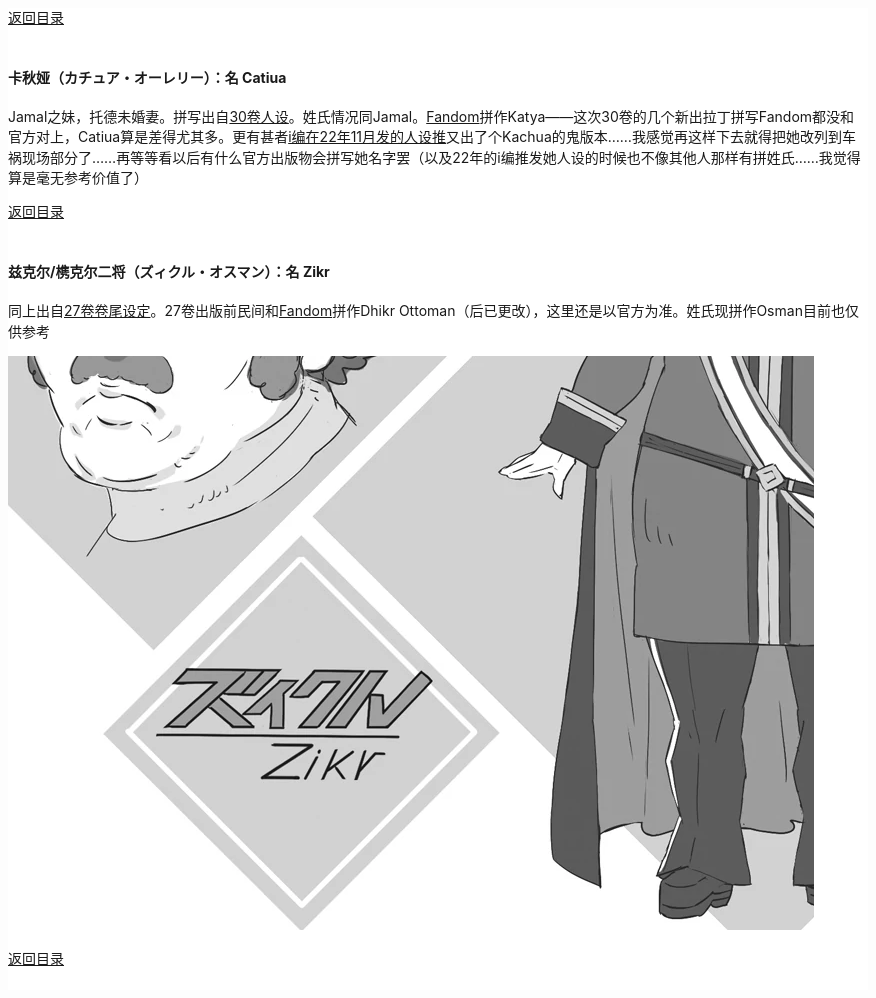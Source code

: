[返回目录](#目录-1)<br/>
<br/>

#### 卡秋娅（カチュア・オーレリー）：名 Catiua

Jamal之妹，托德未婚妻。拼写出自[30卷人设](https://rezero.fandom.com/zh/wiki/%E5%B0%8F%E8%AF%B4:30%E5%8D%B7?file=Re_Zero_Light_Novel_30_1.png)。姓氏情况同Jamal。[Fandom](https://rezero.fandom.com/wiki/Katya_Aurelie)拼作Katya——这次30卷的几个新出拉丁拼写Fandom都没和官方对上，Catiua算是差得尤其多。更有甚者[i编在22年11月发的人设推](https://twitter.com/ike_edi/status/1588854539423469568)又出了个Kachua的鬼版本……我感觉再这样下去就得把她改列到车祸现场部分了……再等等看以后有什么官方出版物会拼写她名字罢（以及22年的i编推发她人设的时候也不像其他人那样有拼姓氏……我觉得算是毫无参考价值了）

[返回目录](#目录-1)<br/>
<br/>

#### 兹克尔/槜克尔二将（ズィクル・オスマン）：名 Zikr

同上出自[27卷卷尾设定](https://rezero.fandom.com/zh/wiki/27%E5%8D%B7?file=Embed0019_HD.jpg)。27卷出版前民间和[Fandom](https://rezero.fandom.com/wiki/Zikr_Osman?diff=110018&oldid=109743)拼作Dhikr Ottoman（后已更改），这里还是以官方为准。姓氏现拼作Osman目前也仅供参考

![](https://github.com/CanopusEtaCarinae/tiebaposts/blob/master/latin/image/zikr.png)

[返回目录](#目录-1)<br/>
<br/>
